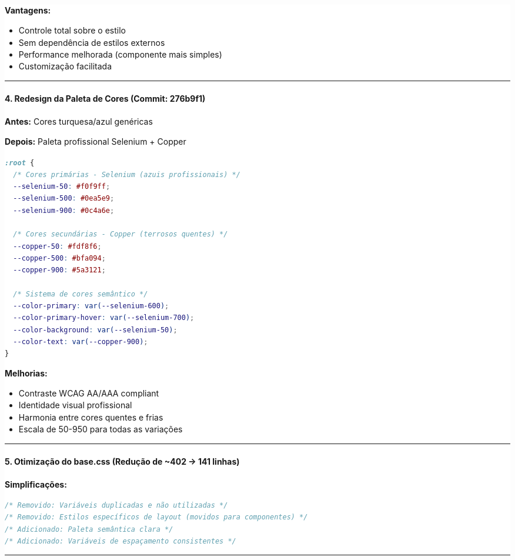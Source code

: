 **Vantagens:**
- Controle total sobre o estilo
- Sem dependência de estilos externos
- Performance melhorada (componente mais simples)
- Customização facilitada

---

#### 4. **Redesign da Paleta de Cores** (Commit: 276b9f1)

**Antes:** Cores turquesa/azul genéricas

**Depois:** Paleta profissional Selenium + Copper

```css
:root {
  /* Cores primárias - Selenium (azuis profissionais) */
  --selenium-50: #f0f9ff;
  --selenium-500: #0ea5e9;
  --selenium-900: #0c4a6e;

  /* Cores secundárias - Copper (terrosos quentes) */
  --copper-50: #fdf8f6;
  --copper-500: #bfa094;
  --copper-900: #5a3121;

  /* Sistema de cores semântico */
  --color-primary: var(--selenium-600);
  --color-primary-hover: var(--selenium-700);
  --color-background: var(--selenium-50);
  --color-text: var(--copper-900);
}
```

**Melhorias:**
- Contraste WCAG AA/AAA compliant
- Identidade visual profissional
- Harmonia entre cores quentes e frias
- Escala de 50-950 para todas as variações

---

#### 5. **Otimização do base.css** (Redução de ~402 → 141 linhas)

**Simplificações:**
```css
/* Removido: Variáveis duplicadas e não utilizadas */
/* Removido: Estilos específicos de layout (movidos para componentes) */
/* Adicionado: Paleta semântica clara */
/* Adicionado: Variáveis de espaçamento consistentes */
```

---
